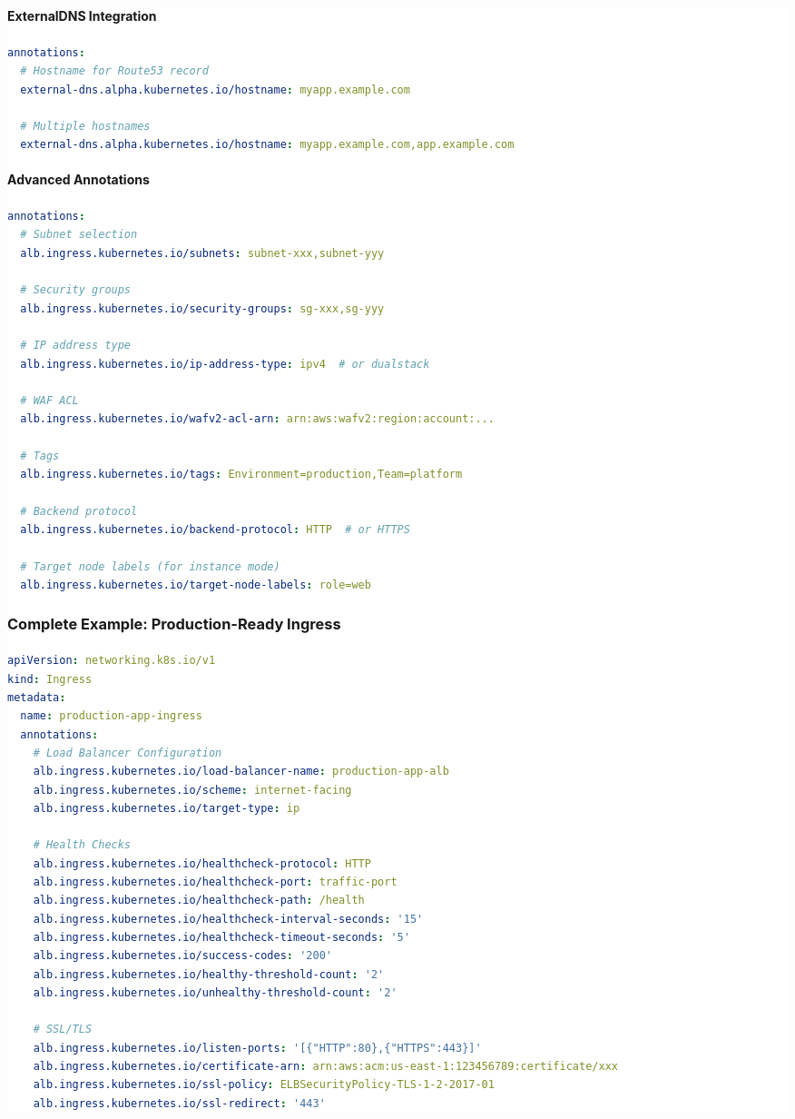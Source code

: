 #### ExternalDNS Integration

```yaml
annotations:
  # Hostname for Route53 record
  external-dns.alpha.kubernetes.io/hostname: myapp.example.com

  # Multiple hostnames
  external-dns.alpha.kubernetes.io/hostname: myapp.example.com,app.example.com
```

#### Advanced Annotations

```yaml
annotations:
  # Subnet selection
  alb.ingress.kubernetes.io/subnets: subnet-xxx,subnet-yyy

  # Security groups
  alb.ingress.kubernetes.io/security-groups: sg-xxx,sg-yyy

  # IP address type
  alb.ingress.kubernetes.io/ip-address-type: ipv4  # or dualstack

  # WAF ACL
  alb.ingress.kubernetes.io/wafv2-acl-arn: arn:aws:wafv2:region:account:...

  # Tags
  alb.ingress.kubernetes.io/tags: Environment=production,Team=platform

  # Backend protocol
  alb.ingress.kubernetes.io/backend-protocol: HTTP  # or HTTPS

  # Target node labels (for instance mode)
  alb.ingress.kubernetes.io/target-node-labels: role=web
```

### Complete Example: Production-Ready Ingress

```yaml
apiVersion: networking.k8s.io/v1
kind: Ingress
metadata:
  name: production-app-ingress
  annotations:
    # Load Balancer Configuration
    alb.ingress.kubernetes.io/load-balancer-name: production-app-alb
    alb.ingress.kubernetes.io/scheme: internet-facing
    alb.ingress.kubernetes.io/target-type: ip

    # Health Checks
    alb.ingress.kubernetes.io/healthcheck-protocol: HTTP
    alb.ingress.kubernetes.io/healthcheck-port: traffic-port
    alb.ingress.kubernetes.io/healthcheck-path: /health
    alb.ingress.kubernetes.io/healthcheck-interval-seconds: '15'
    alb.ingress.kubernetes.io/healthcheck-timeout-seconds: '5'
    alb.ingress.kubernetes.io/success-codes: '200'
    alb.ingress.kubernetes.io/healthy-threshold-count: '2'
    alb.ingress.kubernetes.io/unhealthy-threshold-count: '2'

    # SSL/TLS
    alb.ingress.kubernetes.io/listen-ports: '[{"HTTP":80},{"HTTPS":443}]'
    alb.ingress.kubernetes.io/certificate-arn: arn:aws:acm:us-east-1:123456789:certificate/xxx
    alb.ingress.kubernetes.io/ssl-policy: ELBSecurityPolicy-TLS-1-2-2017-01
    alb.ingress.kubernetes.io/ssl-redirect: '443'
```